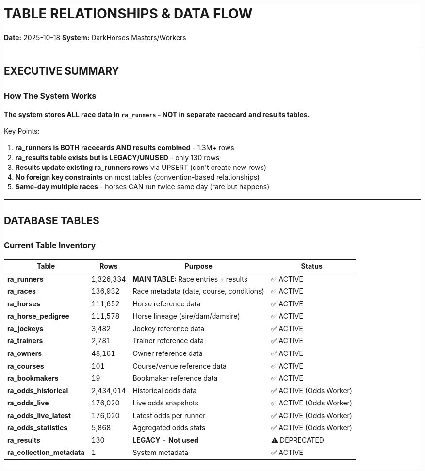 # TABLE RELATIONSHIPS & DATA FLOW

**Date:** 2025-10-18
**System:** DarkHorses Masters/Workers

---

## EXECUTIVE SUMMARY

### How The System Works

**The system stores ALL race data in `ra_runners` - NOT in separate racecard and results tables.**

Key Points:
1. **ra_runners is BOTH racecards AND results combined** - 1.3M+ rows
2. **ra_results table exists but is LEGACY/UNUSED** - only 130 rows
3. **Results update existing ra_runners rows** via UPSERT (don't create new rows)
4. **No foreign key constraints** on most tables (convention-based relationships)
5. **Same-day multiple races** - horses CAN run twice same day (rare but happens)

---

## DATABASE TABLES

### Current Table Inventory

| Table | Rows | Purpose | Status |
|-------|------|---------|--------|
| **ra_runners** | 1,326,334 | **MAIN TABLE:** Race entries + results | ✅ ACTIVE |
| **ra_races** | 136,932 | Race metadata (date, course, conditions) | ✅ ACTIVE |
| **ra_horses** | 111,652 | Horse reference data | ✅ ACTIVE |
| **ra_horse_pedigree** | 111,578 | Horse lineage (sire/dam/damsire) | ✅ ACTIVE |
| **ra_jockeys** | 3,482 | Jockey reference data | ✅ ACTIVE |
| **ra_trainers** | 2,781 | Trainer reference data | ✅ ACTIVE |
| **ra_owners** | 48,161 | Owner reference data | ✅ ACTIVE |
| **ra_courses** | 101 | Course/venue reference data | ✅ ACTIVE |
| **ra_bookmakers** | 19 | Bookmaker reference data | ✅ ACTIVE |
| **ra_odds_historical** | 2,434,014 | Historical odds data | ✅ ACTIVE (Odds Worker) |
| **ra_odds_live** | 176,020 | Live odds snapshots | ✅ ACTIVE (Odds Worker) |
| **ra_odds_live_latest** | 176,020 | Latest odds per runner | ✅ ACTIVE (Odds Worker) |
| **ra_odds_statistics** | 5,868 | Aggregated odds stats | ✅ ACTIVE (Odds Worker) |
| **ra_results** | 130 | **LEGACY - Not used** | ⚠️ DEPRECATED |
| **ra_collection_metadata** | 1 | System metadata | ✅ ACTIVE |

---